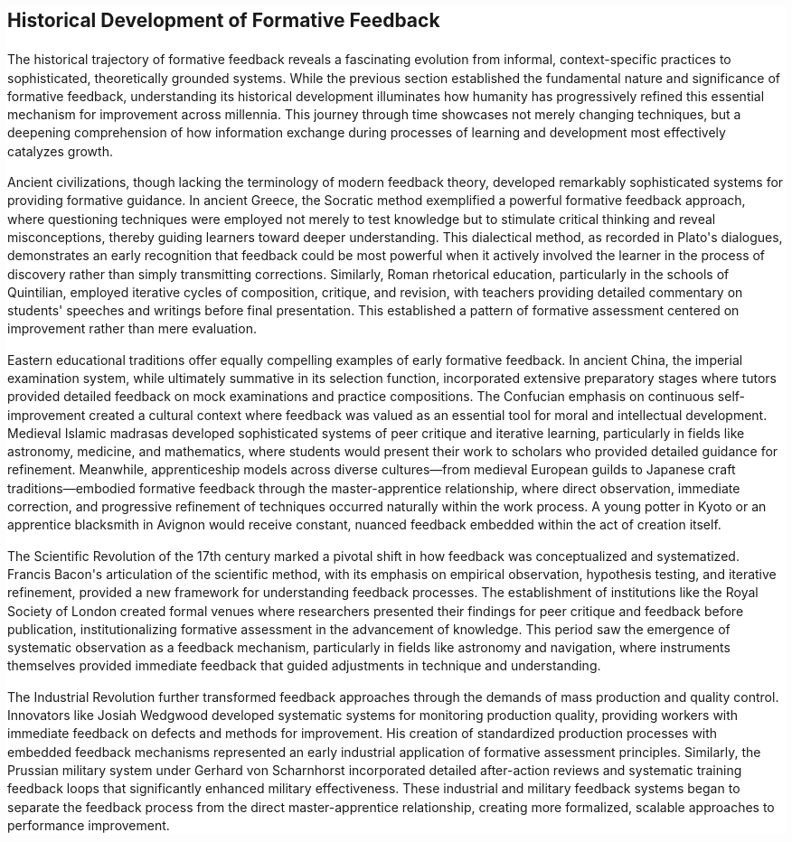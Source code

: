 ## Historical Development of Formative Feedback

The historical trajectory of formative feedback reveals a fascinating evolution from informal, context-specific practices to sophisticated, theoretically grounded systems. While the previous section established the fundamental nature and significance of formative feedback, understanding its historical development illuminates how humanity has progressively refined this essential mechanism for improvement across millennia. This journey through time showcases not merely changing techniques, but a deepening comprehension of how information exchange during processes of learning and development most effectively catalyzes growth.

Ancient civilizations, though lacking the terminology of modern feedback theory, developed remarkably sophisticated systems for providing formative guidance. In ancient Greece, the Socratic method exemplified a powerful formative feedback approach, where questioning techniques were employed not merely to test knowledge but to stimulate critical thinking and reveal misconceptions, thereby guiding learners toward deeper understanding. This dialectical method, as recorded in Plato's dialogues, demonstrates an early recognition that feedback could be most powerful when it actively involved the learner in the process of discovery rather than simply transmitting corrections. Similarly, Roman rhetorical education, particularly in the schools of Quintilian, employed iterative cycles of composition, critique, and revision, with teachers providing detailed commentary on students' speeches and writings before final presentation. This established a pattern of formative assessment centered on improvement rather than mere evaluation.

Eastern educational traditions offer equally compelling examples of early formative feedback. In ancient China, the imperial examination system, while ultimately summative in its selection function, incorporated extensive preparatory stages where tutors provided detailed feedback on mock examinations and practice compositions. The Confucian emphasis on continuous self-improvement created a cultural context where feedback was valued as an essential tool for moral and intellectual development. Medieval Islamic madrasas developed sophisticated systems of peer critique and iterative learning, particularly in fields like astronomy, medicine, and mathematics, where students would present their work to scholars who provided detailed guidance for refinement. Meanwhile, apprenticeship models across diverse cultures—from medieval European guilds to Japanese craft traditions—embodied formative feedback through the master-apprentice relationship, where direct observation, immediate correction, and progressive refinement of techniques occurred naturally within the work process. A young potter in Kyoto or an apprentice blacksmith in Avignon would receive constant, nuanced feedback embedded within the act of creation itself.

The Scientific Revolution of the 17th century marked a pivotal shift in how feedback was conceptualized and systematized. Francis Bacon's articulation of the scientific method, with its emphasis on empirical observation, hypothesis testing, and iterative refinement, provided a new framework for understanding feedback processes. The establishment of institutions like the Royal Society of London created formal venues where researchers presented their findings for peer critique and feedback before publication, institutionalizing formative assessment in the advancement of knowledge. This period saw the emergence of systematic observation as a feedback mechanism, particularly in fields like astronomy and navigation, where instruments themselves provided immediate feedback that guided adjustments in technique and understanding.

The Industrial Revolution further transformed feedback approaches through the demands of mass production and quality control. Innovators like Josiah Wedgwood developed systematic systems for monitoring production quality, providing workers with immediate feedback on defects and methods for improvement. His creation of standardized production processes with embedded feedback mechanisms represented an early industrial application of formative assessment principles. Similarly, the Prussian military system under Gerhard von Scharnhorst incorporated detailed after-action reviews and systematic training feedback loops that significantly enhanced military effectiveness. These industrial and military feedback systems began to separate the feedback process from the direct master-apprentice relationship, creating more formalized, scalable approaches to performance improvement.
